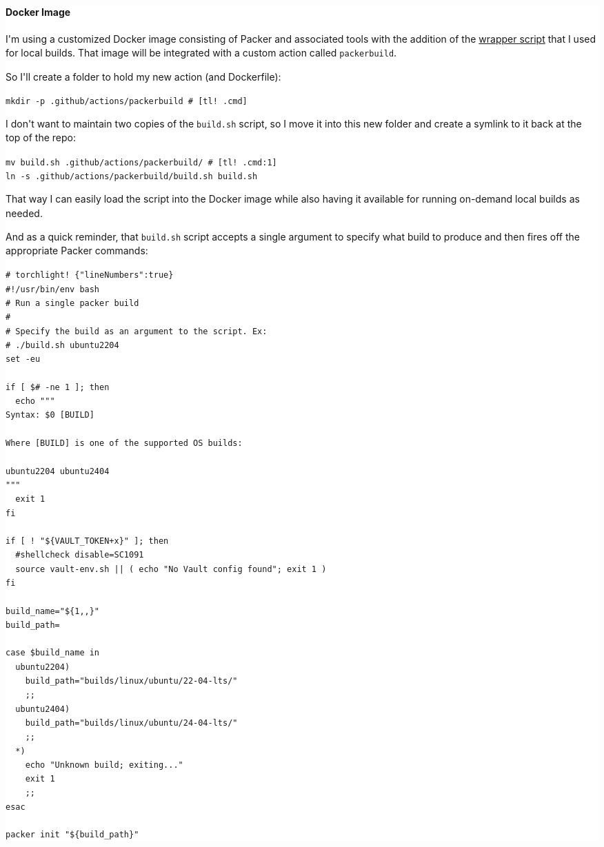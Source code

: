 #### Docker Image
I'm using a customized Docker image consisting of Packer and associated tools with the addition of the [wrapper script](/building-proxmox-templates-packer/#wrapper-script) that I used for local builds. That image will be integrated with a custom action called `packerbuild`.

So I'll create a folder to hold my new action (and Dockerfile):

```shell
mkdir -p .github/actions/packerbuild # [tl! .cmd]
```

I don't want to maintain two copies of the `build.sh` script, so I move it into this new folder and create a symlink to it back at the top of the repo:

```shell
mv build.sh .github/actions/packerbuild/ # [tl! .cmd:1]
ln -s .github/actions/packerbuild/build.sh build.sh
```

That way I can easily load the script into the Docker image while also having it available for running on-demand local builds as needed.

And as a quick reminder, that `build.sh` script accepts a single argument to specify what build to produce and then fires off the appropriate Packer commands:

```shell
# torchlight! {"lineNumbers":true}
#!/usr/bin/env bash
# Run a single packer build
#
# Specify the build as an argument to the script. Ex:
# ./build.sh ubuntu2204
set -eu

if [ $# -ne 1 ]; then
  echo """
Syntax: $0 [BUILD]

Where [BUILD] is one of the supported OS builds:

ubuntu2204 ubuntu2404
"""
  exit 1
fi

if [ ! "${VAULT_TOKEN+x}" ]; then
  #shellcheck disable=SC1091
  source vault-env.sh || ( echo "No Vault config found"; exit 1 )
fi

build_name="${1,,}"
build_path=

case $build_name in
  ubuntu2204)
    build_path="builds/linux/ubuntu/22-04-lts/"
    ;;
  ubuntu2404)
    build_path="builds/linux/ubuntu/24-04-lts/"
    ;;
  *)
    echo "Unknown build; exiting..."
    exit 1
    ;;
esac

packer init "${build_path}"
```